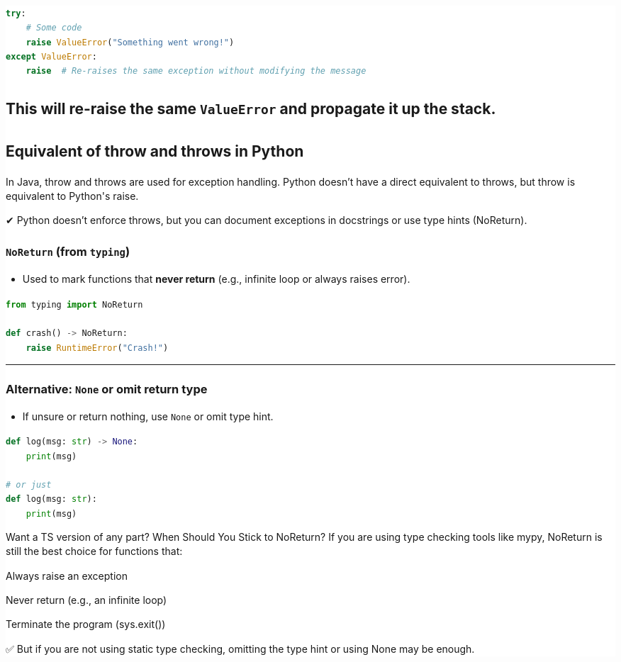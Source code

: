 ```python
try:
    # Some code
    raise ValueError("Something went wrong!")
except ValueError:
    raise  # Re-raises the same exception without modifying the message
```

This will re-raise the same `ValueError` and propagate it up the stack.
---
## Equivalent of throw and throws in Python
In Java, throw and throws are used for exception handling. Python doesn’t have a direct equivalent to throws, but throw is equivalent to Python's raise.



✔ Python doesn’t enforce throws, but you can document exceptions in docstrings or use type hints (NoReturn).

### `NoReturn` (from `typing`)
- Used to mark functions that **never return** (e.g., infinite loop or always raises error).

```python
from typing import NoReturn

def crash() -> NoReturn:
    raise RuntimeError("Crash!")
```

---

### Alternative: `None` or omit return type
- If unsure or return nothing, use `None` or omit type hint.

```python
def log(msg: str) -> None:
    print(msg)

# or just
def log(msg: str):
    print(msg)
```

Want a TS version of any part?
When Should You Stick to NoReturn?
If you are using type checking tools like mypy, NoReturn is still the best choice for functions that:

Always raise an exception

Never return (e.g., an infinite loop)

Terminate the program (sys.exit())

✅ But if you are not using static type checking, omitting the type hint or using None may be enough.
